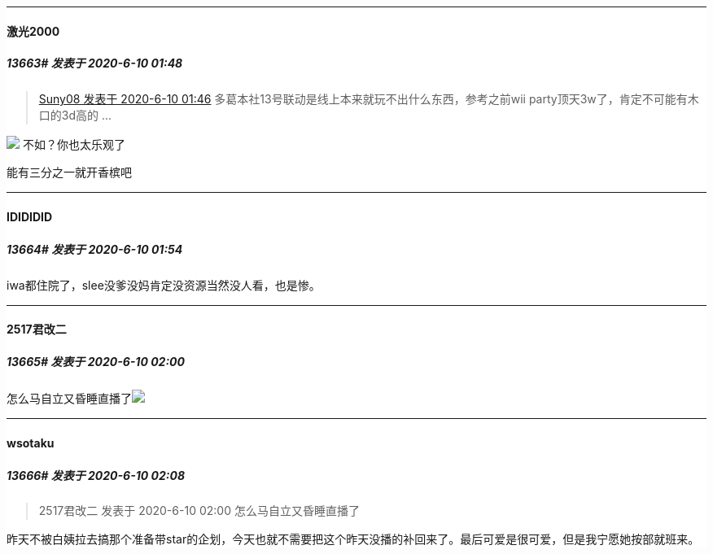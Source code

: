 -----

####  激光2000  
##### 13663#       发表于 2020-6-10 01:48



<blockquote><a href="httphttps://bbs.saraba1st.com/2b/forum.php?mod=redirect&amp;goto=findpost&amp;pid=47743099&amp;ptid=1938145" target="_blank">Suny08 发表于 2020-6-10 01:46</a>
多葛本社13号联动是线上本来就玩不出什么东西，参考之前wii party顶天3w了，肯定不可能有木口的3d高的 ...</blockquote>
<img src="https://static.saraba1st.com/image/smiley/face2017/037.png" referrerpolicy="no-referrer"> 不如？你也太乐观了

能有三分之一就开香槟吧







-----

####  IDIDIDID  
##### 13664#       发表于 2020-6-10 01:54




iwa都住院了，slee没爹没妈肯定没资源当然没人看，也是惨。







-----

####  2517君改二  
##### 13665#       发表于 2020-6-10 02:00




怎么马自立又昏睡直播了<img src="https://static.saraba1st.com/image/smiley/face2017/018.png" referrerpolicy="no-referrer">







-----

####  wsotaku  
##### 13666#       发表于 2020-6-10 02:08



<blockquote>2517君改二 发表于 2020-6-10 02:00
怎么马自立又昏睡直播了</blockquote>
昨天不被白姨拉去搞那个准备带star的企划，今天也就不需要把这个昨天没播的补回来了。最后可爱是很可爱，但是我宁愿她按部就班来。



